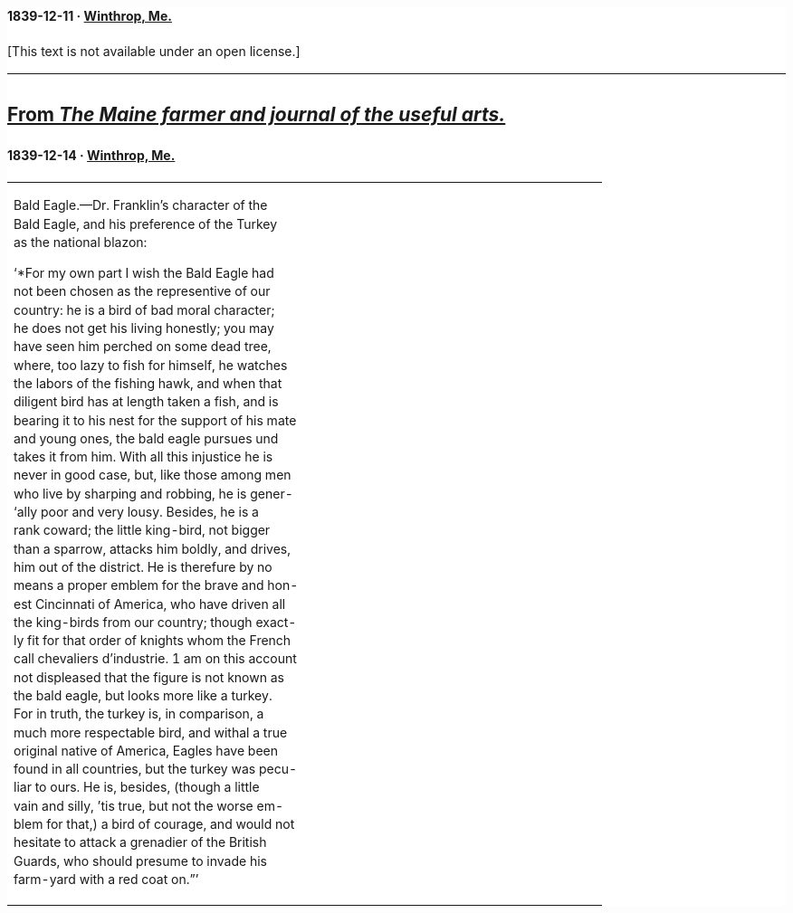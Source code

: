 #### 1839-12-11 &middot; [Winthrop, Me.](http://dbpedia.org/resource/Winthrop%2C_Maine)

[This text is not available under an open license.]

---

## [From _The Maine farmer and journal of the useful arts._](https://archive.org/details/sim_maine-farmer_1839-12-14_7_48/page/n7/mode/1up?view=theater)

#### 1839-12-14 &middot; [Winthrop, Me.](http://dbpedia.org/resource/Winthrop%2C_Maine)

<table style="width: 100%;"><tr><td style="width: 50%">

  
  
Bald Eagle.—Dr. Franklin’s character of the  
Bald Eagle, and his preference of the Turkey  
as the national blazon:  
  
‘*For my own part I wish the Bald Eagle had  
not been chosen as the representive of our  
country: he is a bird of bad moral character;  
he does not get his living honestly; you may  
have seen him perched on some dead tree,  
where, too lazy to fish for himself, he watches  
the labors of the fishing hawk, and when that  
diligent bird has at length taken a fish, and is  
bearing it to his nest for the support of his mate  
and young ones, the bald eagle pursues und  
takes it from him. With all this injustice he is  
never in good case, but, like those among men  
who live by sharping and robbing, he is gener-  
‘ally poor and very lousy. Besides, he is a  
rank coward; the little king-bird, not bigger  
than a sparrow, attacks him boldly, and drives,  
him out of the district. He is therefure by no  
means a proper emblem for the brave and hon-  
est Cincinnati of America, who have driven all  
the king-birds from our country; though exact-  
ly fit for that order of knights whom the French  
call chevaliers d’industrie. 1 am on this account  
not displeased that the figure is not known as  
the bald eagle, but looks more like a turkey.  
For in truth, the turkey is, in comparison, a  
much more respectable bird, and withal a true  
original native of America, Eagles have been  
found in all countries, but the turkey was pecu-  
liar to ours. He is, besides, (though a little  
vain and silly, ’tis true, but not the worse em-  
blem for that,) a bird of courage, and would not  
hesitate to attack a grenadier of the British  
Guards, who should presume to invade his  
farm-yard with a red coat on.”’  
  